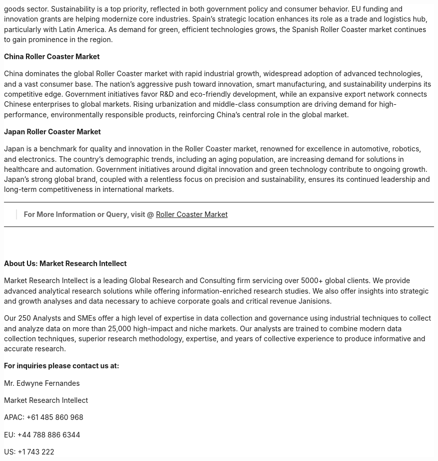 goods sector. Sustainability is a top priority, reflected in both government policy and consumer behavior. EU funding and innovation grants are helping modernize core industries. Spain&rsquo;s strategic location enhances its role as a trade and logistics hub, particularly with Latin America. As demand for green, efficient technologies grows, the Spanish Roller Coaster market continues to gain prominence in the region.</p><p class="" data-start="4977" data-end="5589"><strong data-start="4977" data-end="4998">China Roller Coaster Market</strong></p><p class="" data-start="4977" data-end="5589">China dominates the global Roller Coaster market with rapid industrial growth, widespread adoption of advanced technologies, and a vast consumer base. The nation&rsquo;s aggressive push toward innovation, smart manufacturing, and sustainability underpins its competitive edge. Government initiatives favor R&amp;D and eco-friendly development, while an expansive export network connects Chinese enterprises to global markets. Rising urbanization and middle-class consumption are driving demand for high-performance, environmentally responsible products, reinforcing China&rsquo;s central role in the global market.</p><p class="" data-start="5591" data-end="6162"><strong data-start="5591" data-end="5612">Japan Roller Coaster Market</strong></p><p class="" data-start="5591" data-end="6162">Japan is a benchmark for quality and innovation in the Roller Coaster market, renowned for excellence in automotive, robotics, and electronics. The country&rsquo;s demographic trends, including an aging population, are increasing demand for solutions in healthcare and automation. Government initiatives around digital innovation and green technology contribute to ongoing growth. Japan&rsquo;s strong global brand, coupled with a relentless focus on precision and sustainability, ensures its continued leadership and long-term competitiveness in international markets.</p><hr /><blockquote><p><span class="font-[700]"><strong>For More Information or Query, visit&nbsp;@</strong>&nbsp;</span><span class="font-[700]"><a href="https://www.marketresearchintellect.com/product/global-roller-coaster-market-size-and-forecast/?utm_source=Linkedin&utm_medium=049" target="_blank" data-tracking-control-name="article-ssr-frontend-pulse_little-text-block" data-tracking-will-navigate="" data-test-link="">Roller Coaster Market</a></span></p></blockquote><hr /><h3>&nbsp;</h3><p><strong><span class="font-[700]">About Us: Market Research Intellect</span></strong></p><p><span class="">Market Research Intellect is a leading Global Research and Consulting firm servicing over 5000+ global clients. We provide advanced analytical research solutions while offering information-enriched research studies.&nbsp;</span>We also offer insights into strategic and growth analyses and data necessary to achieve corporate goals and critical revenue Janisions.</p><p><span class="">Our 250 Analysts and SMEs offer a high level of expertise in data collection and governance using industrial techniques to collect and analyze data on more than 25,000 high-impact and niche markets. Our analysts are trained to combine modern data collection techniques, superior research methodology, expertise, and years of collective experience to produce informative and accurate research.</span></p><p><strong>For inquiries please contact us at:</strong></p><p>Mr. Edwyne Fernandes</p><p>Market Research Intellect</p><p>APAC: +61 485 860 968</p><p>EU: +44 788 886 6344</p><p>US: +1 743 222